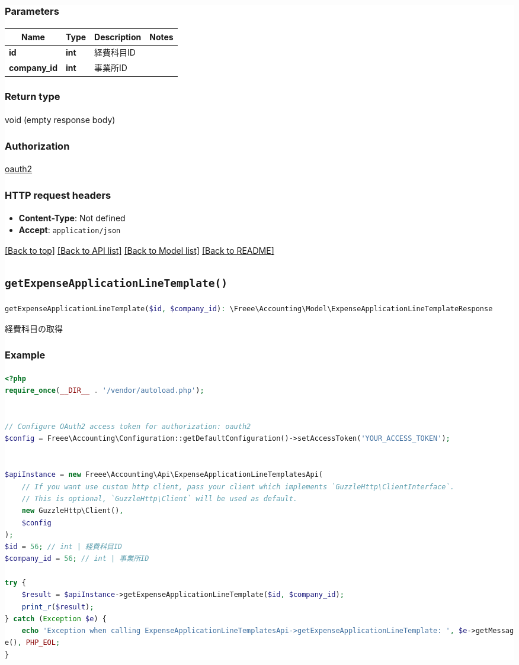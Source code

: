 ### Parameters

Name | Type | Description  | Notes
------------- | ------------- | ------------- | -------------
 **id** | **int**| 経費科目ID |
 **company_id** | **int**| 事業所ID |

### Return type

void (empty response body)

### Authorization

[oauth2](../../README.md#oauth2)

### HTTP request headers

- **Content-Type**: Not defined
- **Accept**: `application/json`

[[Back to top]](#) [[Back to API list]](../../README.md#endpoints)
[[Back to Model list]](../../README.md#models)
[[Back to README]](../../README.md)

## `getExpenseApplicationLineTemplate()`

```php
getExpenseApplicationLineTemplate($id, $company_id): \Freee\Accounting\Model\ExpenseApplicationLineTemplateResponse
```

経費科目の取得

### Example

```php
<?php
require_once(__DIR__ . '/vendor/autoload.php');


// Configure OAuth2 access token for authorization: oauth2
$config = Freee\Accounting\Configuration::getDefaultConfiguration()->setAccessToken('YOUR_ACCESS_TOKEN');


$apiInstance = new Freee\Accounting\Api\ExpenseApplicationLineTemplatesApi(
    // If you want use custom http client, pass your client which implements `GuzzleHttp\ClientInterface`.
    // This is optional, `GuzzleHttp\Client` will be used as default.
    new GuzzleHttp\Client(),
    $config
);
$id = 56; // int | 経費科目ID
$company_id = 56; // int | 事業所ID

try {
    $result = $apiInstance->getExpenseApplicationLineTemplate($id, $company_id);
    print_r($result);
} catch (Exception $e) {
    echo 'Exception when calling ExpenseApplicationLineTemplatesApi->getExpenseApplicationLineTemplate: ', $e->getMessage(), PHP_EOL;
}
```
